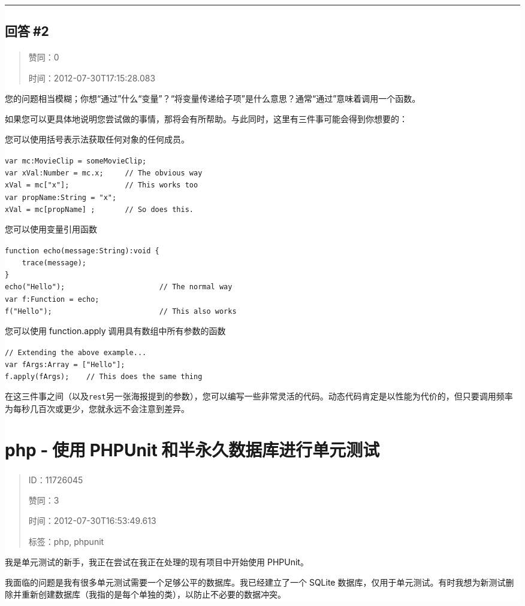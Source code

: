 * * *

## 回答 #2

> 赞同：0
> 
> 时间：2012-07-30T17:15:28.083

您的问题相当模糊；你想“通过”什么“变量”？“将变量传递给子项”是什么意思？通常“通过”意味着调用一个函数。

如果您可以更具体地说明您尝试做的事情，那将会有所帮助。与此同时，这里有三件事可能会得到你想要的：

您可以使用括号表示法获取任何对象的任何成员。

```
var mc:MovieClip = someMovieClip;  
var xVal:Number = mc.x;     // The obvious way
xVal = mc["x"];             // This works too
var propName:String = "x";
xVal = mc[propName] ;       // So does this. 
```

您可以使用变量引用函数

```
function echo(message:String):void { 
    trace(message); 
}
echo("Hello");                      // The normal way
var f:Function = echo; 
f("Hello");                         // This also works 
```

您可以使用 function.apply 调用具有数组中所有参数的函数

```
// Extending the above example...
var fArgs:Array = ["Hello"];
f.apply(fArgs);    // This does the same thing 
```

在这三件事之间（以及`rest`另一张海报提到的参数），您可以编写一些非常灵活的代码。动态代码肯定是以性能为代价的，但只要调用频率为每秒几百次或更少，您就永远不会注意到差异。

# php - 使用 PHPUnit 和半永久数据库进行单元测试

> ID：11726045
> 
> 赞同：3
> 
> 时间：2012-07-30T16:53:49.613
> 
> 标签：php, phpunit

我是单元测试的新手，我正在尝试在我正在处理的现有项目中开始使用 PHPUnit。

我面临的问题是我有很多单元测试需要一个足够公平的数据库。我已经建立了一个 SQLite 数据库，仅用于单元测试。有时我想为新测试删除并重新创建数据库（我指的是每个单独的类），以防止不必要的数据冲突。
